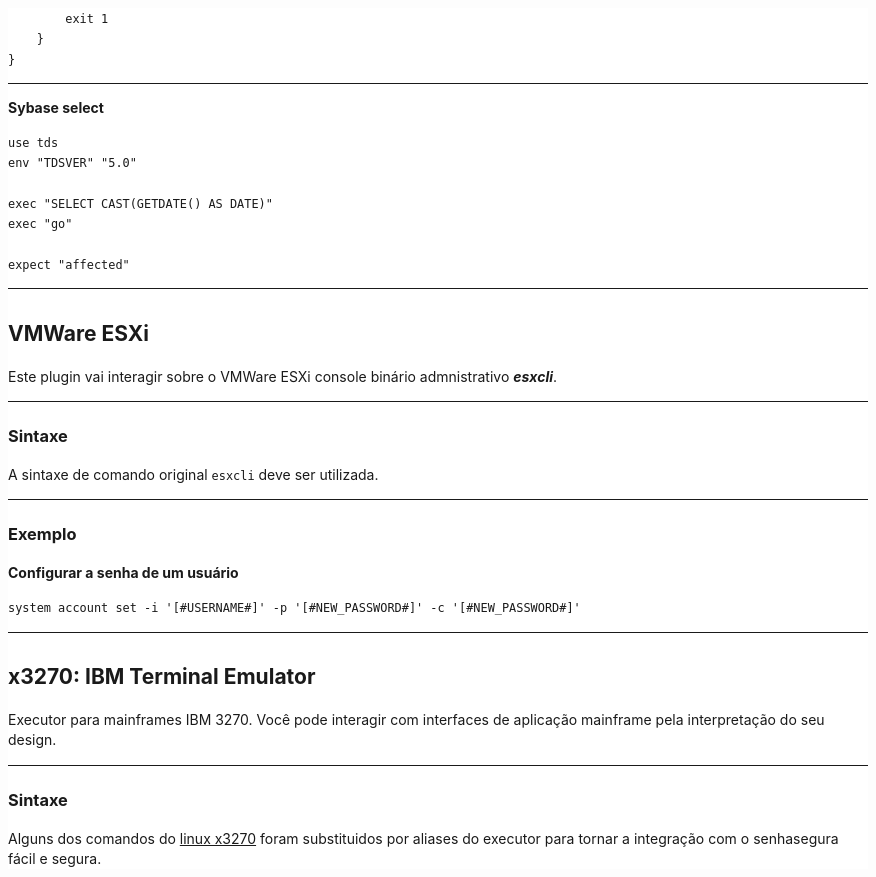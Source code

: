 ```text
        exit 1
    }
}
```

---

**Sybase select**

```text
use tds
env "TDSVER" "5.0"
 
exec "SELECT CAST(GETDATE() AS DATE)"
exec "go"
 
expect "affected"
```

---

## VMWare ESXi

Este plugin vai interagir sobre o VMWare ESXi console binário admnistrativo ***esxcli***.

---

### Sintaxe

A sintaxe de comando original `esxcli` deve ser utilizada.

---

### Exemplo 

**Configurar a senha de um usuário**

```text
system account set -i '[#USERNAME#]' -p '[#NEW_PASSWORD#]' -c '[#NEW_PASSWORD#]'
```

---

## x3270: IBM Terminal Emulator

Executor para mainframes IBM 3270. Você pode interagir com interfaces de aplicação mainframe pela interpretação do seu design.

---

### Sintaxe

Alguns dos comandos do [linux x3270](http://x3270.bgp.nu/) foram substituidos por aliases do executor para tornar a integração com o senhasegura fácil e segura.
